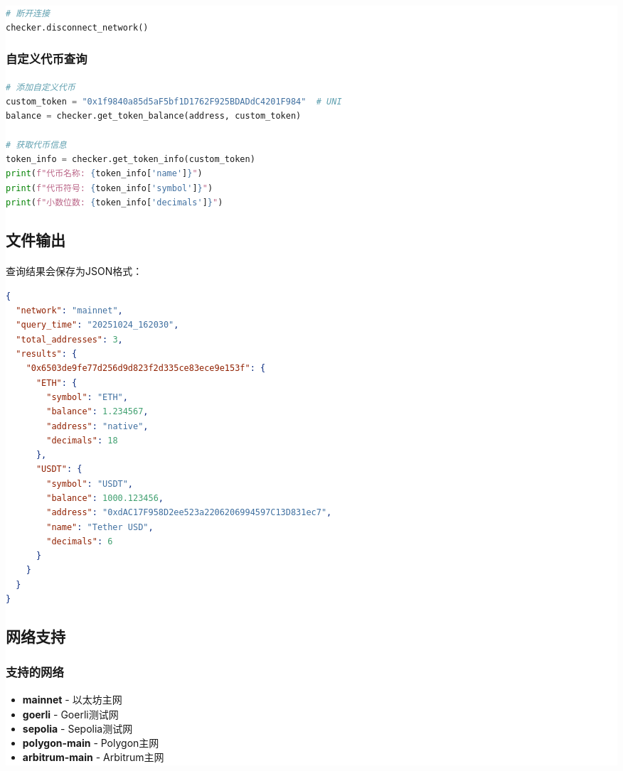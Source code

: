 ```python
# 断开连接
checker.disconnect_network()
```

### 自定义代币查询
```python
# 添加自定义代币
custom_token = "0x1f9840a85d5aF5bf1D1762F925BDADdC4201F984"  # UNI
balance = checker.get_token_balance(address, custom_token)

# 获取代币信息
token_info = checker.get_token_info(custom_token)
print(f"代币名称: {token_info['name']}")
print(f"代币符号: {token_info['symbol']}")
print(f"小数位数: {token_info['decimals']}")
```

## 文件输出

查询结果会保存为JSON格式：

```json
{
  "network": "mainnet",
  "query_time": "20251024_162030",
  "total_addresses": 3,
  "results": {
    "0x6503de9fe77d256d9d823f2d335ce83ece9e153f": {
      "ETH": {
        "symbol": "ETH",
        "balance": 1.234567,
        "address": "native",
        "decimals": 18
      },
      "USDT": {
        "symbol": "USDT",
        "balance": 1000.123456,
        "address": "0xdAC17F958D2ee523a2206206994597C13D831ec7",
        "name": "Tether USD",
        "decimals": 6
      }
    }
  }
}
```

## 网络支持

### 支持的网络
- **mainnet** - 以太坊主网
- **goerli** - Goerli测试网
- **sepolia** - Sepolia测试网
- **polygon-main** - Polygon主网
- **arbitrum-main** - Arbitrum主网
